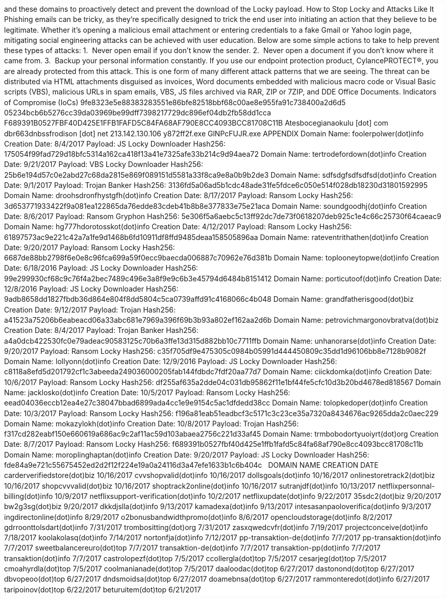 and these domains to proactively detect and prevent the download of the Locky payload. How to Stop Locky and Attacks Like It Phishing emails can be tricky, as they’re specifically designed to trick the end user into initiating an action that they believe to be legitimate. Whether it’s opening a malicious email attachment or entering credentials to a fake Gmail or Yahoo login page, mitigating social engineering attacks can be achieved with user education. Below are some simple actions to take to help prevent these types of attacks: 1.  Never open email if you don’t know the sender. 2.  Never open a document if you don’t know where it came from. 3.  Backup your personal information constantly. If you use our endpoint protection product, CylancePROTECT®, you are already protected from this attack. This is one form of many different attack patterns that we are seeing. The threat can be distributed via HTML attachments disguised as invoices, Word documents embedded with malicious macro code or Visual Basic scripts (VBS), malicious URLs in spam emails, VBS, JS files archived via RAR, ZIP or 7ZIP, and DDE Office Documents. Indicators of Compromise (IoCs) 9fe8323e5e88383283551e86bfe82518bbf68c00ae8e955fa91c738400a2d6d5 05234bcb6b5276cc39da03969be99dff7398217729dc896ef04db2fb58dd1cca F689391B0527FBF40D425E1FFB1FAFD5C84FA68AF790E8CC4093BCC81708C11B  Atesbocegianaokulu [dot] com dbr663dnbssfrodison [dot] net 213.142.130.106 y872ff2f.exe GlNPcFUJR.exe APPENDIX  Domain Name: foolerpolwer(dot)info Creation Date: 8/4/2017 Payload: JS Locky Downloader Hash256: 175054f99fad729d18bfc5314a162ca418f13a41e7325afe33b214c9d94aea72 Domain Name: tertrodefordown(dot)info Creation Date: 9/21/2017 Payload: VBS Locky Downloader Hash256: 25b6e194d57c0e2abd27c68da2815e869f089151d5581a33f8ca9e8a0b9b2de3 Domain Name: sdfsdgfsdfsdfsd(dot)info Creation Date: 9/1/2017 Payload: Trojan Banker Hash256: 3136fd5a06ad5b1cdc48ade31fe5fdce6c050e514f028db18230d31801592995 Domain Name: droohsdronfhystgfh(dot)info Creation Date: 8/17/2017 Payload: Ransom Locky Hash256: 3d653771933422f9a081ea122865da76edde83cdeb41b8b8e377833e75e21aca Domain Name: soundgoodhj(dot)info Creation Date: 8/6/2017 Payload: Ransom Gryphon Hash256: 5e306f5a6aebc5c13ff92dc7de73f0618207deb925c1e4c66c25730f64caeac9 Domain Name: hg777hdorotosskot(dot)info Creation Date: 4/12/2017 Payload: Ransom Locky Hash256: 61897573ac9e221c42a7a1fe9d1468b6fd10911df8ffd9485deaa158505896aa Domain Name: rateventrithathen(dot)info Creation Date: 9/20/2017 Payload: Ransom Locky Hash256: 6687de88bb2798f6e0e8c96fca699a59f0ecc9baecda006887c70962e76d381b Domain Name: toplooneytopwe(dot)info Creation Date: 6/18/2016 Payload: JS Locky Downloader Hash256: 99e299930cf68c9c76f4a2bec7489c496e3a8f9e9c6b3e45794d6484b8151412 Domain Name: porticutoof(dot)info Creation Date: 12/8/2016 Payload: JS Locky Downloader Hash256: 9adb8658dd1827fbdb36d864e804f8dd5804c5ca0739affd91c4168066c4b048 Domain Name: grandfatherisgood(dot)biz Creation Date: 9/12/2017 Payload: Trojan Hash256: a41523a75206b6eabeacd06a33abc681e7969a396f69b3b93a802ef162aa2d6b Domain Name: petrovichmargonovbratva(dot)biz Creation Date: 8/4/2017 Payload: Trojan Banker Hash256: a4a0dcb422530fc0e79adeac90583125c70b6a3ffe13d315d882bb10c7711ffb Domain Name: unhanorarse(dot)info Creation Date: 9/20/2017 Payload: Ransom Locky Hash256: c35f705df9e475305c0984b05991d444450809c35dd1d96106bb8e7128b9082f Domain Name: lollyonn(dot)info Creation Date: 12/9/2016 Payload: JS Locky Downloader Hash256: c8118a8efd5d201792cf1c3abeeda249036000205fab144fdbdc7fdf20aa77d7 Domain Name: ciickdomka(dot)info Creation Date: 10/6/2017 Payload: Ransom Locky Hash256: df255af635a2dde04c031db95862f11e1bf44fe5cfc10d3b20bd4678ed818567 Domain Name: jacklosko(dot)info Creation Date: 10/5/2017 Payload: Ransom Locky Hash256: eead04036eccb12ea4e27c38047bbad6899ada4cc1e9e9154c5ac1dfdedd38cc Domain Name: tolopkedoper(dot)info Creation Date: 10/3/2017 Payload: Ransom Locky Hash256: f196a81eab51eadbcf3c5171c3c23ce35a7320a8434676ac9265dda2c0aec229 Domain Name: mokazylokh(dot)info Creation Date: 10/8/2017 Payload: Trojan Hash256: f317cd282eabf150e660619a686ac9c2af11ac59d103abaea2756c221d33af45 Domain Name: trmbobodortyuoiyrt(dot)org Creation Date: 8/7/2017 Payload: Ransom Locky Hash256: f689391b0527fbf40d425e1ffb1fafd5c84fa68af790e8cc4093bcc81708c11b Domain Name: moroplinghaptan(dot)info Creation Date: 9/20/2017 Payload: JS Locky Downloader Hash256: fde84a9e721c55675452ed2d2f12f224e19a0a24116d3a47efe1633b1c6b404c    DOMAIN NAME CREATION DATE carderverifiedstore(dot)biz 10/16/2017 cvvshopvalid(dot)info 10/16/2017 dollsgoals(dot)info 10/16/2017 onlinestoretrack2(dot)biz 10/16/2017 shopcvvvalid(dot)biz 10/16/2017 shoptrack2online(dot)info 10/16/2017 sutranjdf(dot)info 10/13/2017 netflixpersonnal-billing(dot)info 10/9/2017 netflixsupport-verification(dot)info 10/2/2017 netflixupdate(dot)info 9/22/2017 35sdc2(dot)biz 9/20/2017 bw2g3sg(dot)biz 9/20/2017 dkkdjslla(dot)info 9/13/2017 kamadexa(dot)info 9/13/2017 intesasanpaoloverifica(dot)info 9/3/2017 ingdirectonline(dot)info 8/29/2017 o2bonusbandwidthpromo(dot)info 8/6/2017 opencloudstorage(dot)info 8/2/2017 gdrroonttolsdart(dot)info 7/31/2017 trombositting(dot)org 7/31/2017 zasxqwedcvfr(dot)info 7/19/2017 projectconceive(dot)info 7/18/2017 koolakolasq(dot)info 7/14/2017 nortonfja(dot)info 7/12/2017 pp-transaktion-de(dot)info 7/7/2017 pp-transaktion(dot)info 7/7/2017 sweetbalancereuro(dot)top 7/7/2017 transaktion-de(dot)info 7/7/2017 transaktion-pp(dot)info 7/7/2017 transaktion(dot)info 7/7/2017 castrolopezf(dot)top 7/5/2017 ccollergla(dot)top 7/5/2017 cesarjeg(dot)top 7/5/2017 cmoahyrdla(dot)top 7/5/2017 coolmanianade(dot)top 7/5/2017 daaloodac(dot)top 6/27/2017 dastonond(dot)top 6/27/2017 dbvopeoo(dot)top 6/27/2017 dndsmoidsa(dot)top 6/27/2017 doamebnsa(dot)top 6/27/2017 rammonteredot(dot)info 6/27/2017 taripoinov(dot)top 6/22/2017 beturuitem(dot)top 6/21/2017